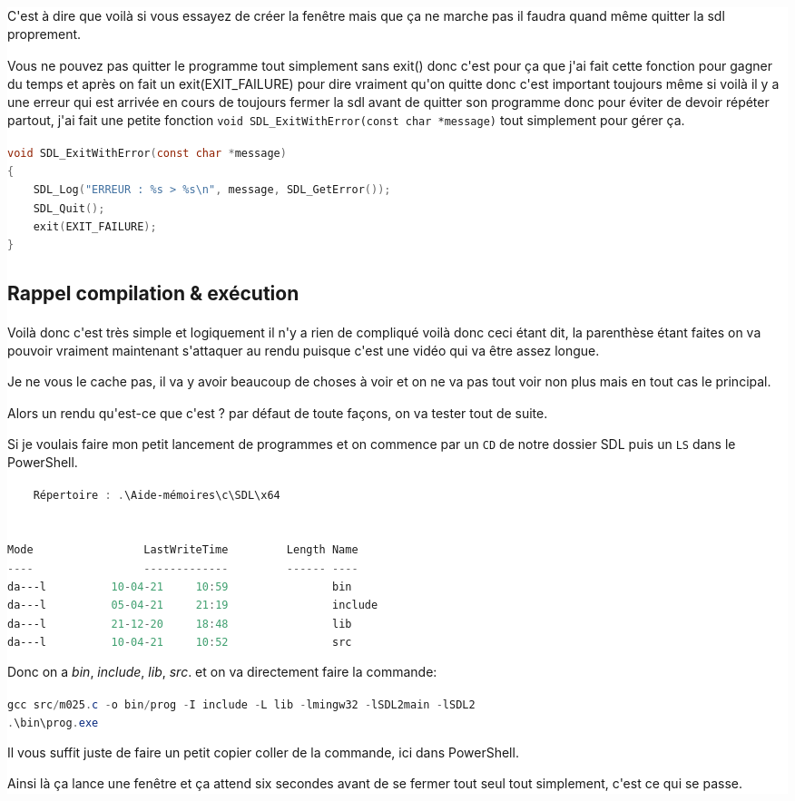 C'est à dire que voilà si vous essayez de créer la fenêtre mais que ça ne marche pas il faudra quand même quitter la sdl proprement.

Vous ne pouvez pas quitter le programme tout simplement sans exit() donc c'est pour ça que j'ai fait cette fonction pour gagner du temps et après on fait un exit(EXIT_FAILURE) pour dire vraiment qu'on quitte donc c'est important toujours même si voilà il y a une  erreur qui est arrivée en cours de toujours fermer la sdl avant de quitter son programme donc pour éviter de devoir répéter partout, j'ai fait une petite fonction `void SDL_ExitWithError(const char *message)` tout simplement pour gérer ça.

```c
void SDL_ExitWithError(const char *message)
{
    SDL_Log("ERREUR : %s > %s\n", message, SDL_GetError());
    SDL_Quit();
    exit(EXIT_FAILURE);
}
```

## Rappel compilation & exécution

Voilà donc c'est très simple et logiquement il n'y a rien de compliqué voilà donc ceci étant dit, la parenthèse étant faites on va pouvoir vraiment maintenant s'attaquer au rendu puisque c'est une vidéo qui va être assez longue.

Je ne vous le cache pas, il va y avoir beaucoup de choses à voir et on ne va pas tout voir non plus mais en tout cas le principal.

Alors un rendu qu'est-ce que c'est ? par défaut de toute façons, on va tester tout de suite.

Si je voulais faire mon petit lancement de programmes et on commence par un `CD` de notre dossier SDL puis un `LS` dans le PowerShell.

```powershell
    Répertoire : .\Aide-mémoires\c\SDL\x64


Mode                 LastWriteTime         Length Name
----                 -------------         ------ ----
da---l          10-04-21     10:59                bin
da---l          05-04-21     21:19                include
da---l          21-12-20     18:48                lib
da---l          10-04-21     10:52                src
```

Donc on a *bin*, *include*, *lib*, *src*. et on va directement faire la commande:

```powershell
gcc src/m025.c -o bin/prog -I include -L lib -lmingw32 -lSDL2main -lSDL2
.\bin\prog.exe
```

Il vous suffit juste de faire un petit copier coller de la commande, ici dans PowerShell.

Ainsi là ça lance une fenêtre et ça attend six secondes avant de se fermer tout seul tout simplement, c'est ce qui se passe.
